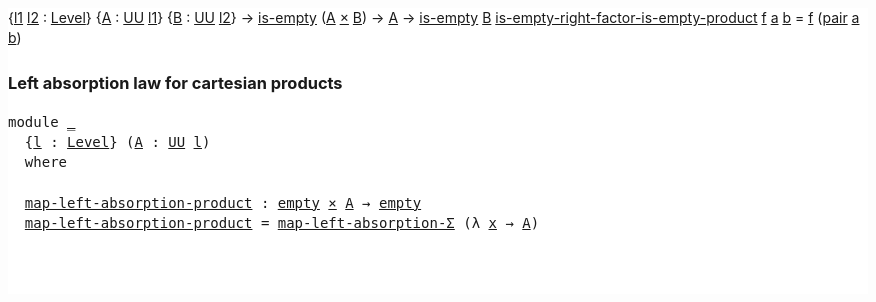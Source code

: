   <a id="5585" class="Symbol">{</a><a id="5586" href="foundation.type-arithmetic-empty-type.html#5586" class="Bound">l1</a> <a id="5589" href="foundation.type-arithmetic-empty-type.html#5589" class="Bound">l2</a> <a id="5592" class="Symbol">:</a> <a id="5594" href="Agda.Primitive.html#742" class="Postulate">Level</a><a id="5599" class="Symbol">}</a> <a id="5601" class="Symbol">{</a><a id="5602" href="foundation.type-arithmetic-empty-type.html#5602" class="Bound">A</a> <a id="5604" class="Symbol">:</a> <a id="5606" href="Agda.Primitive.html#388" class="Primitive">UU</a> <a id="5609" href="foundation.type-arithmetic-empty-type.html#5586" class="Bound">l1</a><a id="5611" class="Symbol">}</a> <a id="5613" class="Symbol">{</a><a id="5614" href="foundation.type-arithmetic-empty-type.html#5614" class="Bound">B</a> <a id="5616" class="Symbol">:</a> <a id="5618" href="Agda.Primitive.html#388" class="Primitive">UU</a> <a id="5621" href="foundation.type-arithmetic-empty-type.html#5589" class="Bound">l2</a><a id="5623" class="Symbol">}</a> <a id="5625" class="Symbol">→</a> <a id="5627" href="foundation-core.empty-types.html#972" class="Function">is-empty</a> <a id="5636" class="Symbol">(</a><a id="5637" href="foundation.type-arithmetic-empty-type.html#5602" class="Bound">A</a> <a id="5639" href="foundation-core.cartesian-product-types.html#585" class="Function Operator">×</a> <a id="5641" href="foundation.type-arithmetic-empty-type.html#5614" class="Bound">B</a><a id="5642" class="Symbol">)</a> <a id="5644" class="Symbol">→</a> <a id="5646" href="foundation.type-arithmetic-empty-type.html#5602" class="Bound">A</a> <a id="5648" class="Symbol">→</a> <a id="5650" href="foundation-core.empty-types.html#972" class="Function">is-empty</a> <a id="5659" href="foundation.type-arithmetic-empty-type.html#5614" class="Bound">B</a>
<a id="5661" href="foundation.type-arithmetic-empty-type.html#5542" class="Function">is-empty-right-factor-is-empty-product</a> <a id="5700" href="foundation.type-arithmetic-empty-type.html#5700" class="Bound">f</a> <a id="5702" href="foundation.type-arithmetic-empty-type.html#5702" class="Bound">a</a> <a id="5704" href="foundation.type-arithmetic-empty-type.html#5704" class="Bound">b</a> <a id="5706" class="Symbol">=</a> <a id="5708" href="foundation.type-arithmetic-empty-type.html#5700" class="Bound">f</a> <a id="5710" class="Symbol">(</a><a id="5711" href="foundation.dependent-pair-types.html#664" class="InductiveConstructor">pair</a> <a id="5716" href="foundation.type-arithmetic-empty-type.html#5702" class="Bound">a</a> <a id="5718" href="foundation.type-arithmetic-empty-type.html#5704" class="Bound">b</a><a id="5719" class="Symbol">)</a>
</pre>
### Left absorption law for cartesian products

<pre class="Agda"><a id="5782" class="Keyword">module</a> <a id="5789" href="foundation.type-arithmetic-empty-type.html#5789" class="Module">_</a>
  <a id="5793" class="Symbol">{</a><a id="5794" href="foundation.type-arithmetic-empty-type.html#5794" class="Bound">l</a> <a id="5796" class="Symbol">:</a> <a id="5798" href="Agda.Primitive.html#742" class="Postulate">Level</a><a id="5803" class="Symbol">}</a> <a id="5805" class="Symbol">(</a><a id="5806" href="foundation.type-arithmetic-empty-type.html#5806" class="Bound">A</a> <a id="5808" class="Symbol">:</a> <a id="5810" href="Agda.Primitive.html#388" class="Primitive">UU</a> <a id="5813" href="foundation.type-arithmetic-empty-type.html#5794" class="Bound">l</a><a id="5814" class="Symbol">)</a>
  <a id="5818" class="Keyword">where</a>

  <a id="5827" href="foundation.type-arithmetic-empty-type.html#5827" class="Function">map-left-absorption-product</a> <a id="5855" class="Symbol">:</a> <a id="5857" href="foundation-core.empty-types.html#801" class="Datatype">empty</a> <a id="5863" href="foundation-core.cartesian-product-types.html#585" class="Function Operator">×</a> <a id="5865" href="foundation.type-arithmetic-empty-type.html#5806" class="Bound">A</a> <a id="5867" class="Symbol">→</a> <a id="5869" href="foundation-core.empty-types.html#801" class="Datatype">empty</a>
  <a id="5877" href="foundation.type-arithmetic-empty-type.html#5827" class="Function">map-left-absorption-product</a> <a id="5905" class="Symbol">=</a> <a id="5907" href="foundation.type-arithmetic-empty-type.html#4700" class="Function">map-left-absorption-Σ</a> <a id="5929" class="Symbol">(λ</a> <a id="5932" href="foundation.type-arithmetic-empty-type.html#5932" class="Bound">x</a> <a id="5934" class="Symbol">→</a> <a id="5936" href="foundation.type-arithmetic-empty-type.html#5806" class="Bound">A</a><a id="5937" class="Symbol">)</a>
